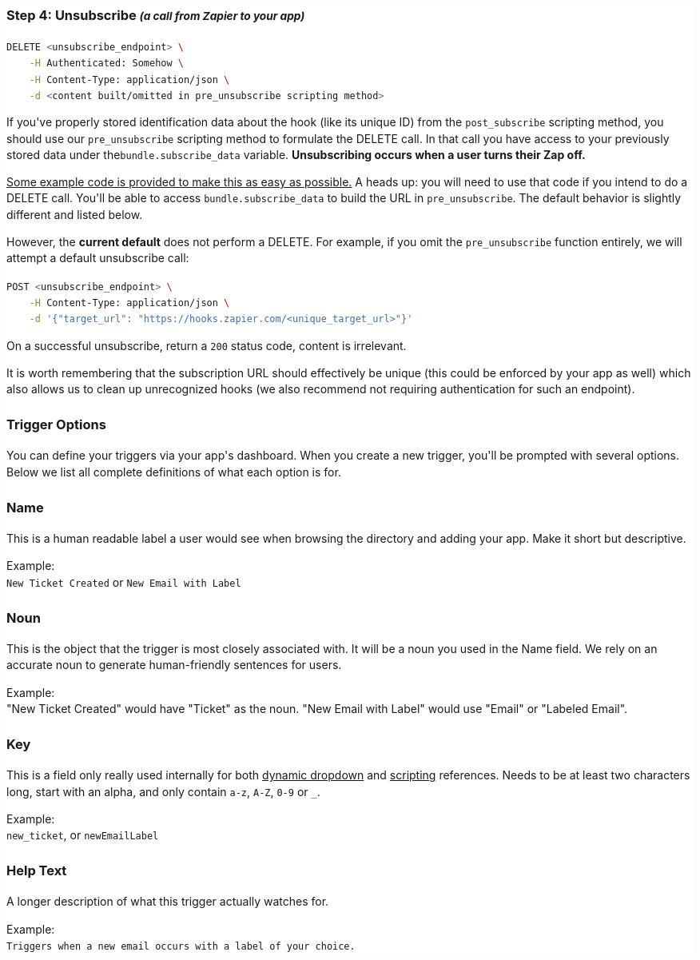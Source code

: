 
### Step 4: Unsubscribe <small>_(a call from Zapier to your app)_</small>

```bash
DELETE <unsubscribe_endpoint> \
    -H Authenticated: Somehow \
    -H Content-Type: application/json \
    -d <content built/omitted in pre_unsubscribe scripting method>
```

If you've properly stored identification data about the hook (like its unique ID) from the `post_subscribe` scripting method, you should use our `pre_unsubscribe` scripting method to formulate the DELETE call. In that call you have access to your previously stored data under the`bundle.subscribe_data` variable. **Unsubscribing occurs when a user turns their Zap off.**

[Some example code is provided to make this as easy as possible.](#scripting/#rest-hook-subscription-examples) A heads up: you will need to use that code if you intend to do a DELETE call. You'll be able to access `bundle.subscribe_data` to build the URL in `pre_unsubscribe`. The default behavior is slightly different and listed below.

However, the **current default** does not perform a DELETE. For example, if you omit the `pre_unsubscribe` function entirely, we will attempt a default unsubscribe call:

```bash
POST <unsubscribe_endpoint> \
    -H Content-Type: application/json \
    -d '{"target_url": "https://hooks.zapier.com/<unique_target_url>"}'
```

On a successful unsubscribe, return a `200` status code, content is irrelevant.

It is worth remembering that the subscription URL should effectively be unique (this could be enforced by your app as well) which also allows us to clean up unrecognized hooks (we also recommend not requiring authentication for such an endpoint).

### Trigger Options

You can define your triggers via your app's dashboard. When you create a new trigger, you'll be prompted with several options. Below we list all complete definitions of what each option is for.

### Name

This is a human readable label a user would see when browsing the directory and adding your app. Make it short but descriptive.

Example: <br/> `New Ticket Created` or `New Email with Label`

### Noun

This is the object that the trigger is most closely associated with. It will be a noun you used in the Name field. We rely on an accurate noun to generate human-friendly sentences for users.

Example: <br/> "New Ticket Created" would have "Ticket" as the noun. "New Email with Label" would use "Email" or "Labeled Email".

### Key

This is a field only really used internally for both [dynamic dropdown](#dynamic-dropdowns) and [scripting](#scripting) references. Needs to be at least two characters long, start with an alpha, and only contain `a-z`, `A-Z`, `0-9` or `_`.

Example: <br/> `new_ticket`, or `newEmailLabel`

### Help Text

A longer description of what this trigger actually watches for.

Example: <br/> `Triggers when a new email occurs with a label of your choice.`
